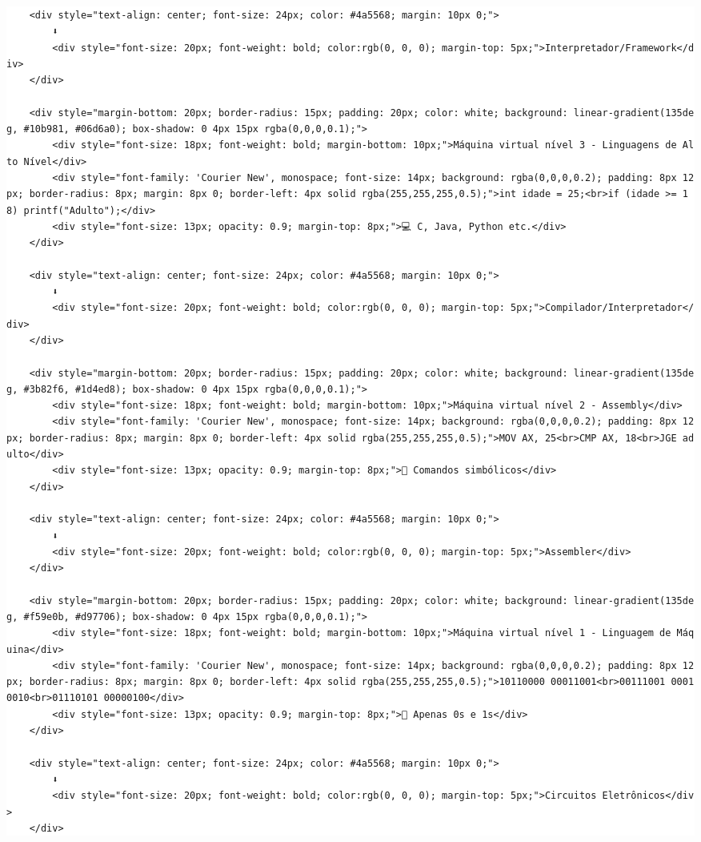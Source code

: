         <div style="text-align: center; font-size: 24px; color: #4a5568; margin: 10px 0;">
            ⬇️
            <div style="font-size: 20px; font-weight: bold; color:rgb(0, 0, 0); margin-top: 5px;">Interpretador/Framework</div>
        </div>
        
        <div style="margin-bottom: 20px; border-radius: 15px; padding: 20px; color: white; background: linear-gradient(135deg, #10b981, #06d6a0); box-shadow: 0 4px 15px rgba(0,0,0,0.1);">
            <div style="font-size: 18px; font-weight: bold; margin-bottom: 10px;">Máquina virtual nível 3 - Linguagens de Alto Nível</div>
            <div style="font-family: 'Courier New', monospace; font-size: 14px; background: rgba(0,0,0,0.2); padding: 8px 12px; border-radius: 8px; margin: 8px 0; border-left: 4px solid rgba(255,255,255,0.5);">int idade = 25;<br>if (idade >= 18) printf("Adulto");</div>
            <div style="font-size: 13px; opacity: 0.9; margin-top: 8px;">💻 C, Java, Python etc.</div>
        </div>
        
        <div style="text-align: center; font-size: 24px; color: #4a5568; margin: 10px 0;">
            ⬇️
            <div style="font-size: 20px; font-weight: bold; color:rgb(0, 0, 0); margin-top: 5px;">Compilador/Interpretador</div>
        </div>
        
        <div style="margin-bottom: 20px; border-radius: 15px; padding: 20px; color: white; background: linear-gradient(135deg, #3b82f6, #1d4ed8); box-shadow: 0 4px 15px rgba(0,0,0,0.1);">
            <div style="font-size: 18px; font-weight: bold; margin-bottom: 10px;">Máquina virtual nível 2 - Assembly</div>
            <div style="font-family: 'Courier New', monospace; font-size: 14px; background: rgba(0,0,0,0.2); padding: 8px 12px; border-radius: 8px; margin: 8px 0; border-left: 4px solid rgba(255,255,255,0.5);">MOV AX, 25<br>CMP AX, 18<br>JGE adulto</div>
            <div style="font-size: 13px; opacity: 0.9; margin-top: 8px;">🔧 Comandos simbólicos</div>
        </div>
        
        <div style="text-align: center; font-size: 24px; color: #4a5568; margin: 10px 0;">
            ⬇️
            <div style="font-size: 20px; font-weight: bold; color:rgb(0, 0, 0); margin-top: 5px;">Assembler</div>
        </div>
        
        <div style="margin-bottom: 20px; border-radius: 15px; padding: 20px; color: white; background: linear-gradient(135deg, #f59e0b, #d97706); box-shadow: 0 4px 15px rgba(0,0,0,0.1);">
            <div style="font-size: 18px; font-weight: bold; margin-bottom: 10px;">Máquina virtual nível 1 - Linguagem de Máquina</div>
            <div style="font-family: 'Courier New', monospace; font-size: 14px; background: rgba(0,0,0,0.2); padding: 8px 12px; border-radius: 8px; margin: 8px 0; border-left: 4px solid rgba(255,255,255,0.5);">10110000 00011001<br>00111001 00010010<br>01110101 00000100</div>
            <div style="font-size: 13px; opacity: 0.9; margin-top: 8px;">🔢 Apenas 0s e 1s</div>
        </div>
        
        <div style="text-align: center; font-size: 24px; color: #4a5568; margin: 10px 0;">
            ⬇️
            <div style="font-size: 20px; font-weight: bold; color:rgb(0, 0, 0); margin-top: 5px;">Circuitos Eletrônicos</div>
        </div>
        